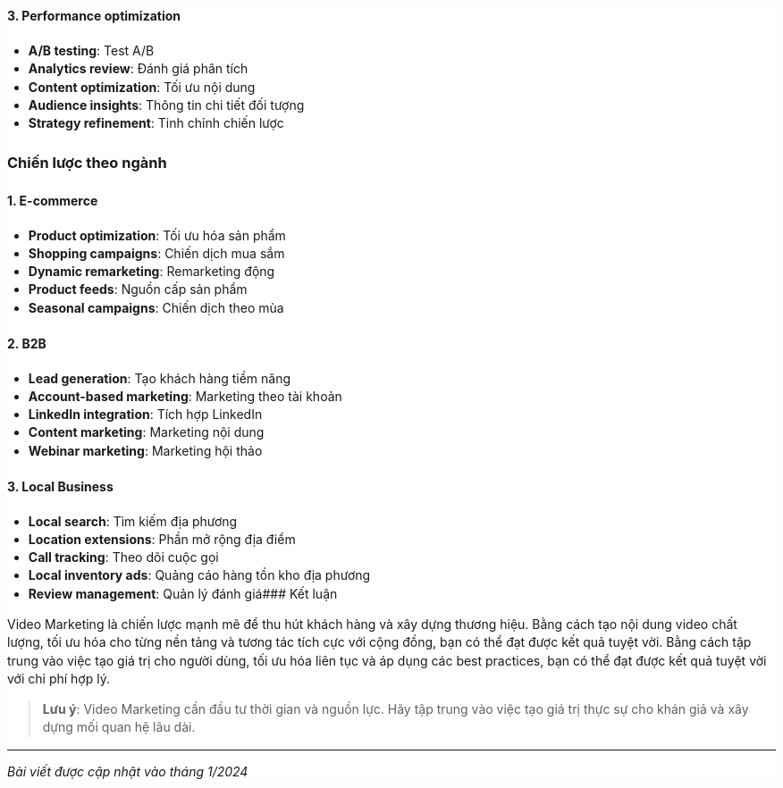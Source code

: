 #### 3. Performance optimization
- **A/B testing**: Test A/B
- **Analytics review**: Đánh giá phân tích
- **Content optimization**: Tối ưu nội dung
- **Audience insights**: Thông tin chi tiết đối tượng
- **Strategy refinement**: Tinh chỉnh chiến lược


### Chiến lược theo ngành

#### 1. E-commerce
- **Product optimization**: Tối ưu hóa sản phẩm
- **Shopping campaigns**: Chiến dịch mua sắm
- **Dynamic remarketing**: Remarketing động
- **Product feeds**: Nguồn cấp sản phẩm
- **Seasonal campaigns**: Chiến dịch theo mùa

#### 2. B2B
- **Lead generation**: Tạo khách hàng tiềm năng
- **Account-based marketing**: Marketing theo tài khoản
- **LinkedIn integration**: Tích hợp LinkedIn
- **Content marketing**: Marketing nội dung
- **Webinar marketing**: Marketing hội thảo

#### 3. Local Business
- **Local search**: Tìm kiếm địa phương
- **Location extensions**: Phần mở rộng địa điểm
- **Call tracking**: Theo dõi cuộc gọi
- **Local inventory ads**: Quảng cáo hàng tồn kho địa phương
- **Review management**: Quản lý đánh giá### Kết luận

Video Marketing là chiến lược mạnh mẽ để thu hút khách hàng và xây dựng thương hiệu. Bằng cách tạo nội dung video chất lượng, tối ưu hóa cho từng nền tảng và tương tác tích cực với cộng đồng, bạn có thể đạt được kết quả tuyệt vời. Bằng cách tập trung vào việc tạo giá trị cho người dùng, tối ưu hóa liên tục và áp dụng các best practices, bạn có thể đạt được kết quả tuyệt vời với chi phí hợp lý.

> **Lưu ý**: Video Marketing cần đầu tư thời gian và nguồn lực. Hãy tập trung vào việc tạo giá trị thực sự cho khán giả và xây dựng mối quan hệ lâu dài.

---

*Bài viết được cập nhật vào tháng 1/2024* 